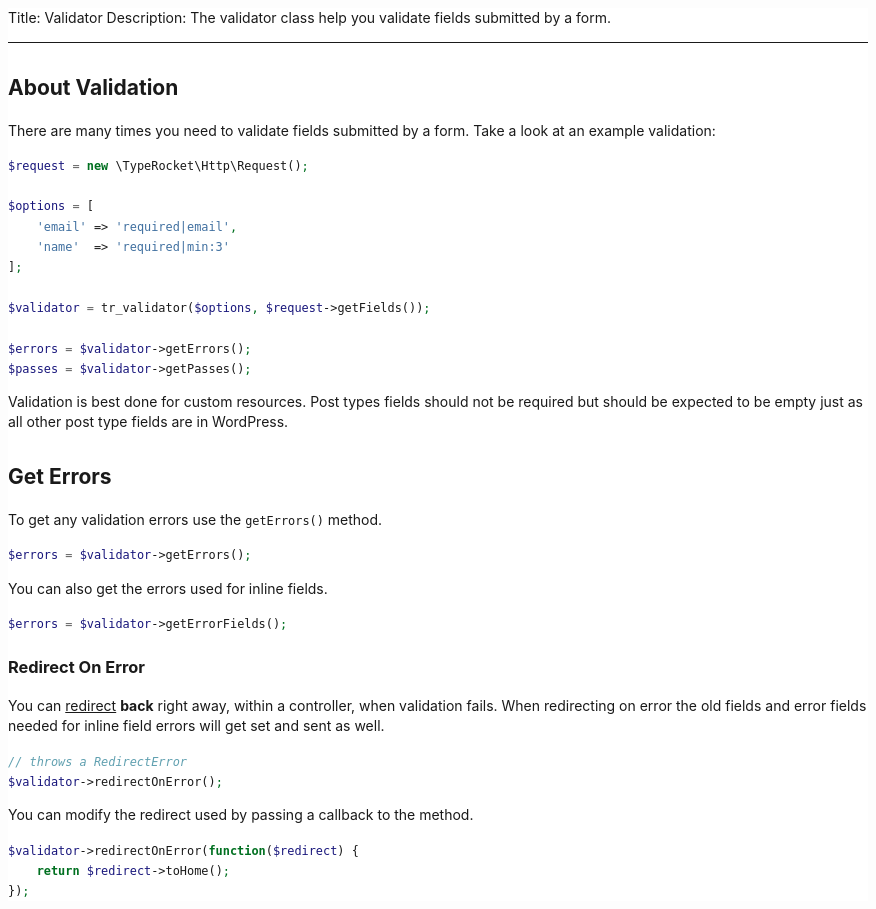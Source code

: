 Title: Validator
Description: The validator class help you validate fields submitted by a form.

---

## About Validation

There are many times you need to validate fields submitted by a form. Take a look at an example validation:

```php
$request = new \TypeRocket\Http\Request();

$options = [
    'email' => 'required|email',
    'name'  => 'required|min:3'
];

$validator = tr_validator($options, $request->getFields());

$errors = $validator->getErrors();
$passes = $validator->getPasses();
```

Validation is best done for custom resources. Post types fields should not be required but should be expected to be empty just as all other post type fields are in WordPress.

## Get Errors

To get any validation errors use the `getErrors()` method.

```php
$errors = $validator->getErrors();
```

You can also get the errors used for inline fields.

```php
$errors = $validator->getErrorFields();
```

### Redirect On Error

You can [redirect](/docs/v5/redirects) **back** right away, within a controller, when validation fails. When redirecting on error the old fields and error fields needed for inline field errors will get set and sent as well.

```php
// throws a RedirectError
$validator->redirectOnError();
```

You can modify the redirect used by passing a callback to the method.

```php
$validator->redirectOnError(function($redirect) {
	return $redirect->toHome();
});
```
